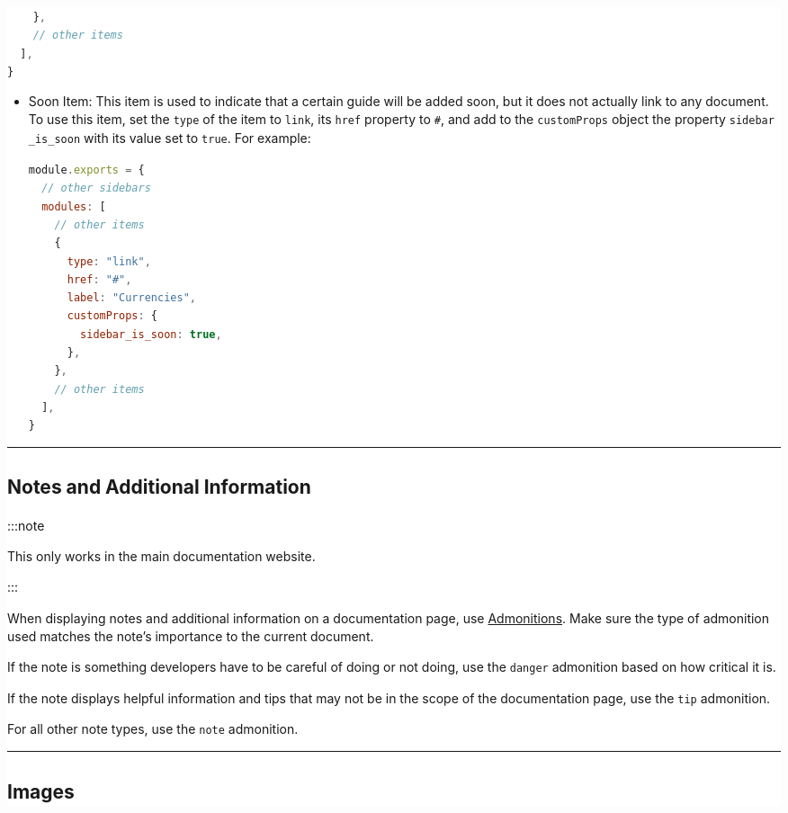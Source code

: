   ```js title=www/docs/sidebars.js
      },
      // other items
    ],
  }
  ```

- Soon Item: This item is used to indicate that a certain guide will be added soon, but it does not actually link to any document. To use this item, set the `type` of the item to `link`, its `href` property to `#`, and add to the `customProps` object the property `sidebar_is_soon` with its value set to `true`. For example:
  
  ```js title=www/docs/sidebars.js
  module.exports = {
    // other sidebars
    modules: [
      // other items
      {
        type: "link",
        href: "#",
        label: "Currencies",
        customProps: {
          sidebar_is_soon: true,
        },
      },
      // other items
    ],
  }
  ```

---

## Notes and Additional Information

:::note

This only works in the main documentation website.

:::

When displaying notes and additional information on a documentation page, use [Admonitions](https://docusaurus.io/docs/markdown-features/admonitions). Make sure the type of admonition used matches the note’s importance to the current document.

If the note is something developers have to be careful of doing or not doing, use the `danger` admonition based on how critical it is.

If the note displays helpful information and tips that may not be in the scope of the documentation page, use the `tip` admonition.

For all other note types, use the `note` admonition.

---

## Images
